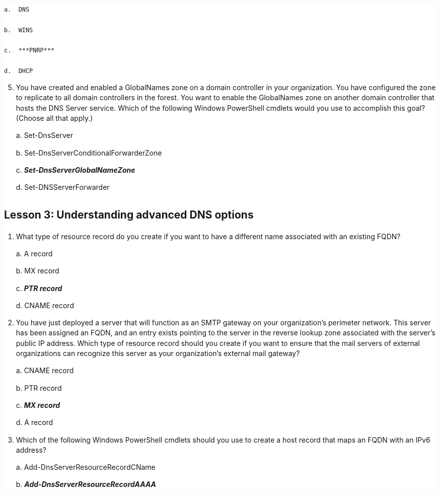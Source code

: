     a.  DNS

    b.  WINS

    c.  ***PNRP***

    d.  DHCP

5.  You have created and enabled a GlobalNames zone on a domain
    controller in your organization. You have configured the zone to
    replicate to all domain controllers in the forest. You want to
    enable the GlobalNames zone on another domain controller that hosts
    the DNS Server service. Which of the following Windows PowerShell
    cmdlets would you use to accomplish this goal? (Choose all that
    apply.)

    a.  Set-DnsServer

    b.  Set-DnsServerConditionalForwarderZone

    c.  ***Set-DnsServerGlobalNameZone***

    d.  Set-DNSServerForwarder

Lesson 3: Understanding advanced DNS options
--------------------------------------------

1.  What type of resource record do you create if you want to have a
    different name associated with an existing FQDN?

    a.  A record

    b.  MX record

    c.  ***PTR record***

    d.  CNAME record

2.  You have just deployed a server that will function as an SMTP
    gateway on your organization’s perimeter network. This server has
    been assigned an FQDN, and an entry exists pointing to the server in
    the reverse lookup zone associated with the server’s public IP
    address. Which type of resource record should you create if you want
    to ensure that the mail servers of external organizations can
    recognize this server as your organization’s external mail gateway?

    a.  CNAME record

    b.  PTR record

    c.  ***MX record***

    d.  A record

3.  Which of the following Windows PowerShell cmdlets should you use to
    create a host record that maps an FQDN with an IPv6 address?

    a.  Add-DnsServerResourceRecordCName

    b.  ***Add-DnsServerResourceRecordAAAA***
